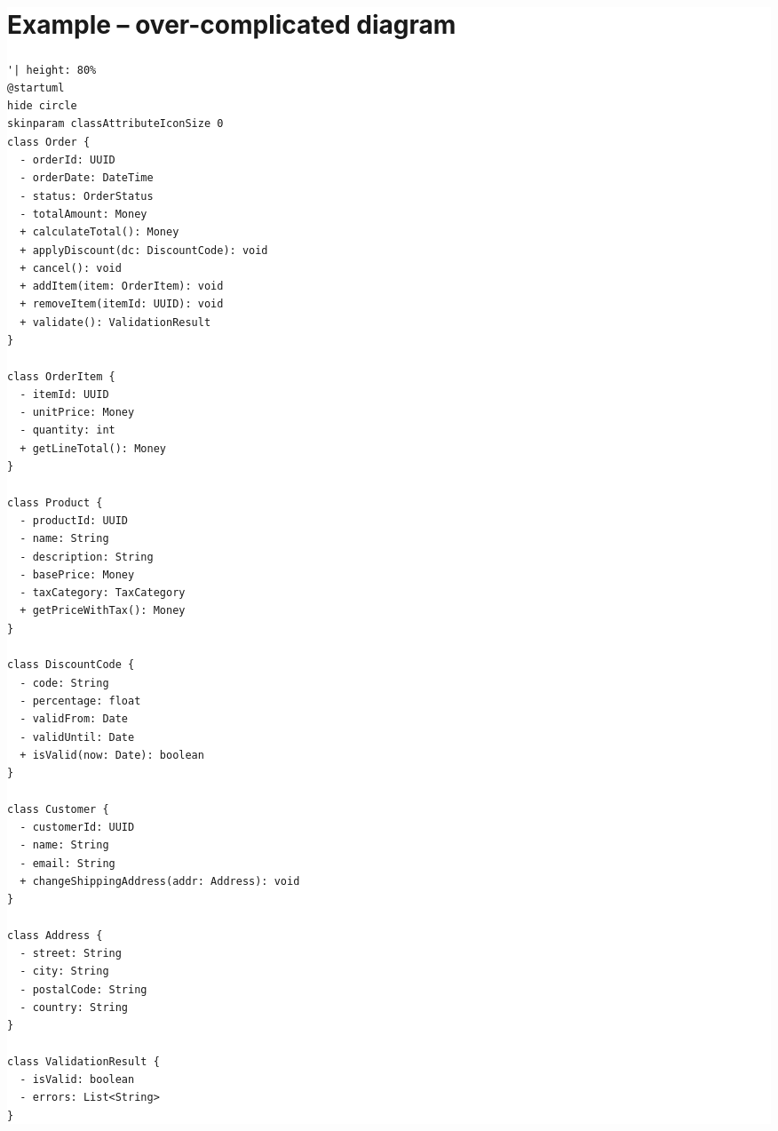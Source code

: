 
# Example – over-complicated diagram

```plantuml
'| height: 80%
@startuml
hide circle
skinparam classAttributeIconSize 0
class Order {
  - orderId: UUID
  - orderDate: DateTime
  - status: OrderStatus
  - totalAmount: Money
  + calculateTotal(): Money
  + applyDiscount(dc: DiscountCode): void
  + cancel(): void
  + addItem(item: OrderItem): void
  + removeItem(itemId: UUID): void
  + validate(): ValidationResult
}

class OrderItem {
  - itemId: UUID
  - unitPrice: Money
  - quantity: int
  + getLineTotal(): Money
}

class Product {
  - productId: UUID
  - name: String
  - description: String
  - basePrice: Money
  - taxCategory: TaxCategory
  + getPriceWithTax(): Money
}

class DiscountCode {
  - code: String
  - percentage: float
  - validFrom: Date
  - validUntil: Date
  + isValid(now: Date): boolean
}

class Customer {
  - customerId: UUID
  - name: String
  - email: String
  + changeShippingAddress(addr: Address): void
}

class Address {
  - street: String
  - city: String
  - postalCode: String
  - country: String
}

class ValidationResult {
  - isValid: boolean
  - errors: List<String>
}
```
